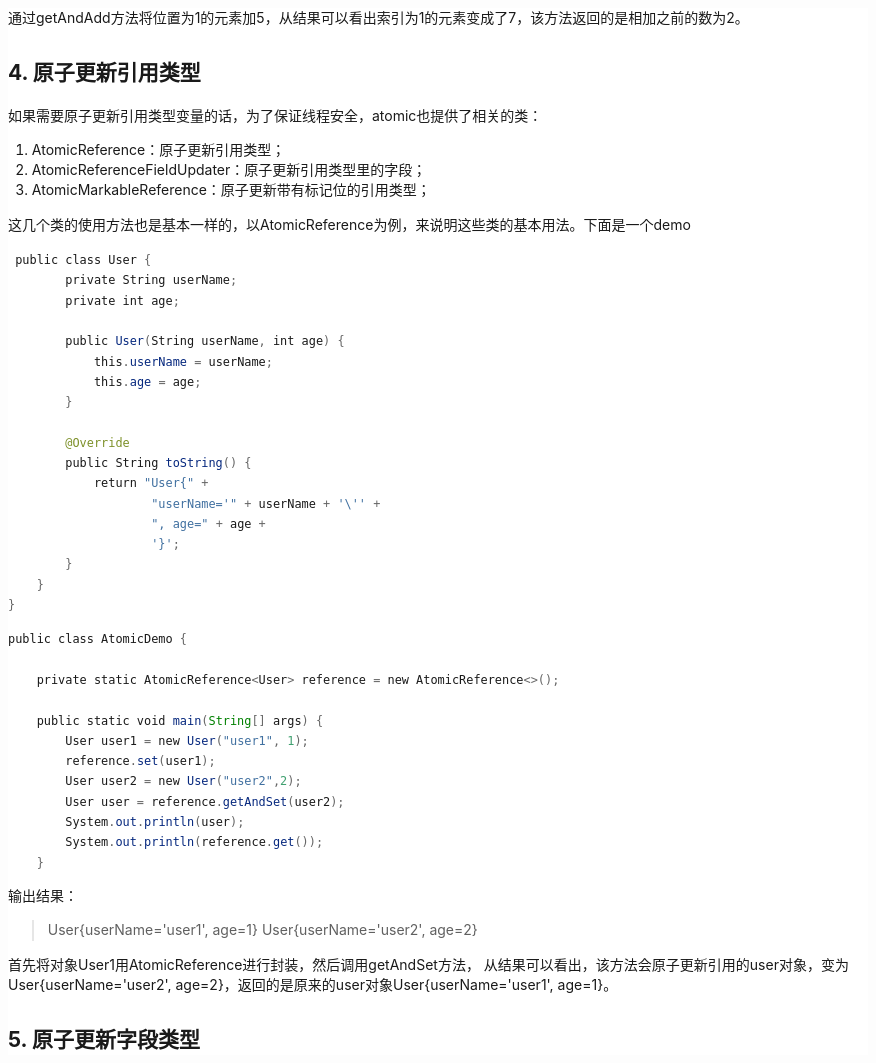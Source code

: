 通过getAndAdd方法将位置为1的元素加5，从结果可以看出索引为1的元素变成了7，该方法返回的是相加之前的数为2。

## 4. 原子更新引用类型
如果需要原子更新引用类型变量的话，为了保证线程安全，atomic也提供了相关的类：
1. AtomicReference：原子更新引用类型；
2. AtomicReferenceFieldUpdater：原子更新引用类型里的字段；
3. AtomicMarkableReference：原子更新带有标记位的引用类型；

这几个类的使用方法也是基本一样的，以AtomicReference为例，来说明这些类的基本用法。下面是一个demo
```java
 public class User {
        private String userName;
        private int age;

        public User(String userName, int age) {
            this.userName = userName;
            this.age = age;
        }

        @Override
        public String toString() {
            return "User{" +
                    "userName='" + userName + '\'' +
                    ", age=" + age +
                    '}';
        }
    }
}
```

```java
public class AtomicDemo {

    private static AtomicReference<User> reference = new AtomicReference<>();

    public static void main(String[] args) {
        User user1 = new User("user1", 1);
        reference.set(user1);
        User user2 = new User("user2",2);
        User user = reference.getAndSet(user2);
        System.out.println(user);
        System.out.println(reference.get());
    }
```
输出结果：
> User{userName='user1', age=1}
User{userName='user2', age=2}

首先将对象User1用AtomicReference进行封装，然后调用getAndSet方法，
从结果可以看出，该方法会原子更新引用的user对象，变为User{userName='user2', age=2}，返回的是原来的user对象User{userName='user1', age=1}。

## 5. 原子更新字段类型
